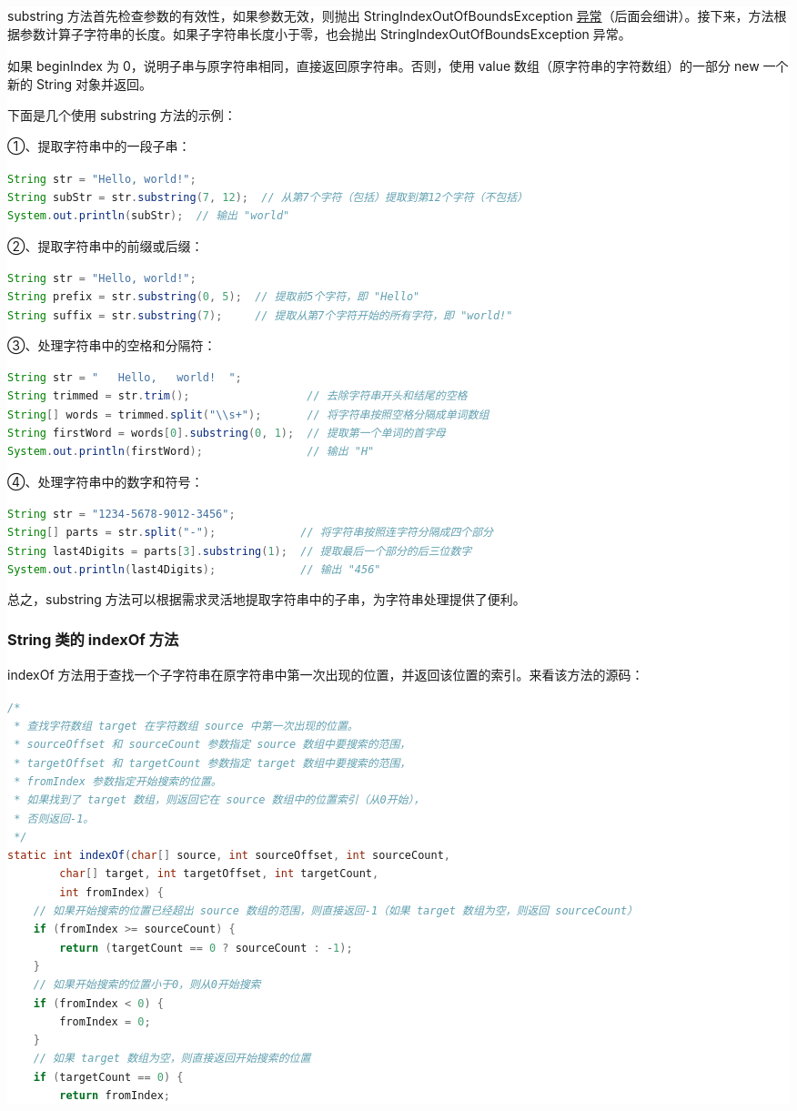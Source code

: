 substring 方法首先检查参数的有效性，如果参数无效，则抛出 StringIndexOutOfBoundsException [异常](https://javabetter.cn/exception/gailan.html)（后面会细讲）。接下来，方法根据参数计算子字符串的长度。如果子字符串长度小于零，也会抛出 StringIndexOutOfBoundsException 异常。

如果 beginIndex 为 0，说明子串与原字符串相同，直接返回原字符串。否则，使用 value 数组（原字符串的字符数组）的一部分 new 一个新的 String 对象并返回。

下面是几个使用 substring 方法的示例：

①、提取字符串中的一段子串：

```java
String str = "Hello, world!";
String subStr = str.substring(7, 12);  // 从第7个字符（包括）提取到第12个字符（不包括）
System.out.println(subStr);  // 输出 "world"
```

②、提取字符串中的前缀或后缀：

```java
String str = "Hello, world!";
String prefix = str.substring(0, 5);  // 提取前5个字符，即 "Hello"
String suffix = str.substring(7);     // 提取从第7个字符开始的所有字符，即 "world!"
```

③、处理字符串中的空格和分隔符：

```java
String str = "   Hello,   world!  ";
String trimmed = str.trim();                  // 去除字符串开头和结尾的空格
String[] words = trimmed.split("\\s+");       // 将字符串按照空格分隔成单词数组
String firstWord = words[0].substring(0, 1);  // 提取第一个单词的首字母
System.out.println(firstWord);                // 输出 "H"
```

④、处理字符串中的数字和符号：

```java
String str = "1234-5678-9012-3456";
String[] parts = str.split("-");             // 将字符串按照连字符分隔成四个部分
String last4Digits = parts[3].substring(1);  // 提取最后一个部分的后三位数字
System.out.println(last4Digits);             // 输出 "456"
```

总之，substring 方法可以根据需求灵活地提取字符串中的子串，为字符串处理提供了便利。

### String 类的 indexOf 方法

indexOf 方法用于查找一个子字符串在原字符串中第一次出现的位置，并返回该位置的索引。来看该方法的源码：

```java
/*
 * 查找字符数组 target 在字符数组 source 中第一次出现的位置。
 * sourceOffset 和 sourceCount 参数指定 source 数组中要搜索的范围，
 * targetOffset 和 targetCount 参数指定 target 数组中要搜索的范围，
 * fromIndex 参数指定开始搜索的位置。
 * 如果找到了 target 数组，则返回它在 source 数组中的位置索引（从0开始），
 * 否则返回-1。
 */
static int indexOf(char[] source, int sourceOffset, int sourceCount,
        char[] target, int targetOffset, int targetCount,
        int fromIndex) {
    // 如果开始搜索的位置已经超出 source 数组的范围，则直接返回-1（如果 target 数组为空，则返回 sourceCount）
    if (fromIndex >= sourceCount) {
        return (targetCount == 0 ? sourceCount : -1);
    }
    // 如果开始搜索的位置小于0，则从0开始搜索
    if (fromIndex < 0) {
        fromIndex = 0;
    }
    // 如果 target 数组为空，则直接返回开始搜索的位置
    if (targetCount == 0) {
        return fromIndex;
```